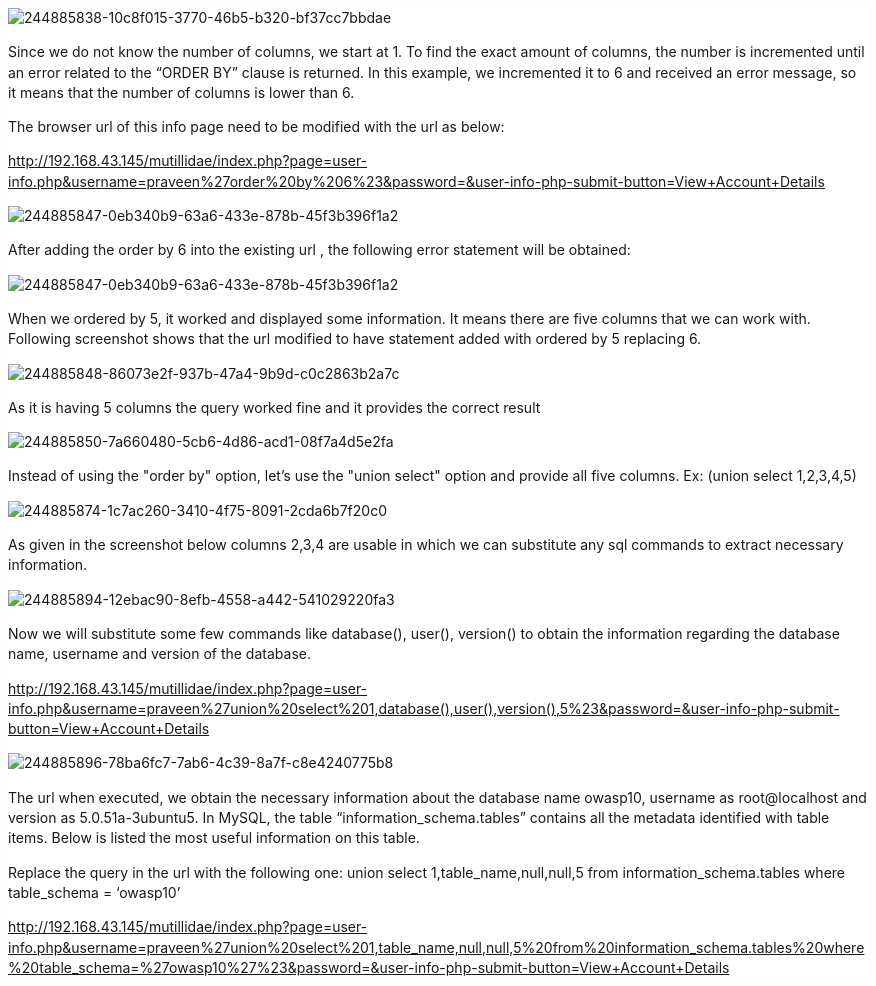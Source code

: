 ![244885838-10c8f015-3770-46b5-b320-bf37cc7bbdae](https://github.com/prithviraj5703/sqlinjection/assets/121418418/d775536f-dae9-4b0c-91bb-0ca04abd2477)

Since we do not know the number of columns, we start at 1. To find the exact amount of columns, the number is incremented until an error related to the “ORDER BY” clause is returned. In this example, we incremented it to 6 and received an error message, so it means that the number of columns is lower than 6.

The browser url of this info page need to be modified with the url as below:

http://192.168.43.145/mutillidae/index.php?page=user-info.php&username=praveen%27order%20by%206%23&password=&user-info-php-submit-button=View+Account+Details

![244885847-0eb340b9-63a6-433e-878b-45f3b396f1a2](https://github.com/prithviraj5703/sqlinjection/assets/121418418/1b99ba37-bb8a-46ed-90c5-5392c54e386c)

After adding the order by 6 into the existing url , the following error statement will be obtained: 

![244885847-0eb340b9-63a6-433e-878b-45f3b396f1a2](https://github.com/prithviraj5703/sqlinjection/assets/121418418/c76cd64f-ccc2-407a-9937-bd86c025eec3)

When we ordered by 5, it worked and displayed some information. It means there are five columns that we can work with. Following screenshot shows that the url modified to have statement added with ordered by 5 replacing 6. 

![244885848-86073e2f-937b-47a4-9b9d-c0c2863b2a7c](https://github.com/prithviraj5703/sqlinjection/assets/121418418/33d0d93a-1eb4-404a-9167-9db586cb6a19)

As it is having 5 columns the query worked fine and it provides the correct result

![244885850-7a660480-5cb6-4d86-acd1-08f7a4d5e2fa](https://github.com/prithviraj5703/sqlinjection/assets/121418418/eaa242b4-ffea-40e0-8d41-944b16825da3)

Instead of using the "order by" option, let’s use the "union select" option and provide all five columns. Ex: (union select 1,2,3,4,5)

![244885874-1c7ac260-3410-4f75-8091-2cda6b7f20c0](https://github.com/prithviraj5703/sqlinjection/assets/121418418/b711a35a-66d1-434a-97cc-bb6036cd8d0e)

As given in the screenshot below columns 2,3,4 are usable in which we can substitute any sql commands to extract necessary information. 

![244885894-12ebac90-8efb-4558-a442-541029220fa3](https://github.com/prithviraj5703/sqlinjection/assets/121418418/39ed21c1-591d-45f1-b660-f168c4ea0dd0)

Now we will substitute some few commands like database(), user(), version() to obtain the information regarding the database name, username and version of the database.

http://192.168.43.145/mutillidae/index.php?page=user-info.php&username=praveen%27union%20select%201,database(),user(),version(),5%23&password=&user-info-php-submit-button=View+Account+Details

![244885896-78ba6fc7-7ab6-4c39-8a7f-c8e4240775b8](https://github.com/prithviraj5703/sqlinjection/assets/121418418/94931dcd-29da-4a69-97ec-658fee28a2cf)

The url when executed, we obtain the necessary information about the database name owasp10, username as root@localhost and version as 5.0.51a-3ubuntu5. In MySQL, the table “information_schema.tables” contains all the metadata identified with table items. Below is listed the most useful information on this table.

Replace the query in the url with the following one: union select 1,table_name,null,null,5 from information_schema.tables where table_schema = ‘owasp10’

http://192.168.43.145/mutillidae/index.php?page=user-info.php&username=praveen%27union%20select%201,table_name,null,null,5%20from%20information_schema.tables%20where%20table_schema=%27owasp10%27%23&password=&user-info-php-submit-button=View+Account+Details
